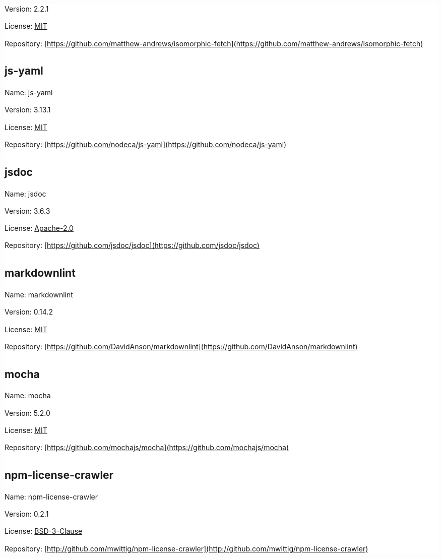 Version: 2.2.1

License: [MIT](https://github.com/matthew-andrews/isomorphic-fetch/raw/master/LICENSE)

Repository: [https://github.com/matthew-andrews/isomorphic-fetch](https://github.com/matthew-andrews/isomorphic-fetch)

## js-yaml

Name: js-yaml

Version: 3.13.1

License: [MIT](https://github.com/nodeca/js-yaml/raw/master/LICENSE)

Repository: [https://github.com/nodeca/js-yaml](https://github.com/nodeca/js-yaml)

## jsdoc

Name: jsdoc

Version: 3.6.3

License: [Apache-2.0](https://github.com/jsdoc/jsdoc/raw/master/Apache_License_2.0.txt)

Repository: [https://github.com/jsdoc/jsdoc](https://github.com/jsdoc/jsdoc)

## markdownlint

Name: markdownlint

Version: 0.14.2

License: [MIT](https://github.com/DavidAnson/markdownlint/raw/master/LICENSE)

Repository: [https://github.com/DavidAnson/markdownlint](https://github.com/DavidAnson/markdownlint)

## mocha

Name: mocha

Version: 5.2.0

License: [MIT](https://github.com/mochajs/mocha/raw/master/LICENSE)

Repository: [https://github.com/mochajs/mocha](https://github.com/mochajs/mocha)

## npm-license-crawler

Name: npm-license-crawler

Version: 0.2.1

License: [BSD-3-Clause](http://github.com/mwittig/npm-license-crawler/raw/master/LICENSE)

Repository: [http://github.com/mwittig/npm-license-crawler](http://github.com/mwittig/npm-license-crawler)
